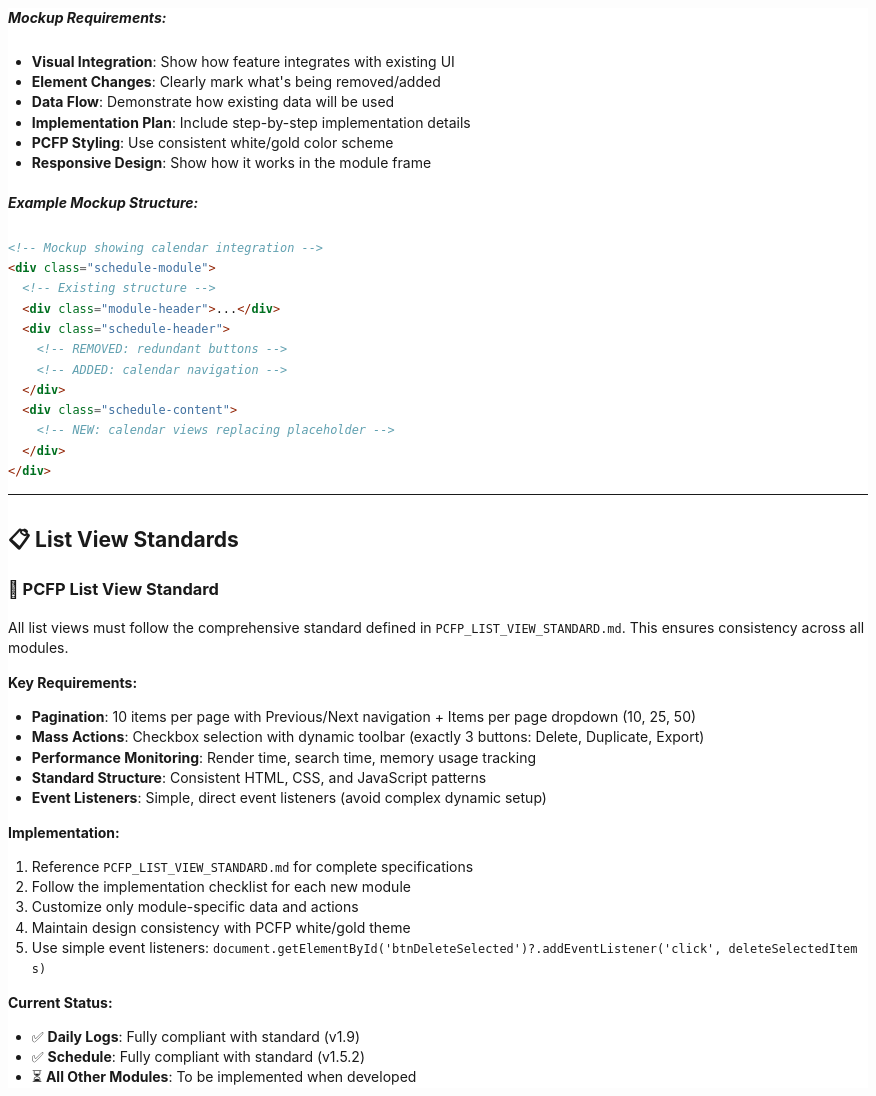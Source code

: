 ##### **Mockup Requirements:**
- **Visual Integration**: Show how feature integrates with existing UI
- **Element Changes**: Clearly mark what's being removed/added
- **Data Flow**: Demonstrate how existing data will be used
- **Implementation Plan**: Include step-by-step implementation details
- **PCFP Styling**: Use consistent white/gold color scheme
- **Responsive Design**: Show how it works in the module frame

##### **Example Mockup Structure:**
```html
<!-- Mockup showing calendar integration -->
<div class="schedule-module">
  <!-- Existing structure -->
  <div class="module-header">...</div>
  <div class="schedule-header">
    <!-- REMOVED: redundant buttons -->
    <!-- ADDED: calendar navigation -->
  </div>
  <div class="schedule-content">
    <!-- NEW: calendar views replacing placeholder -->
  </div>
</div>
```

---

## 📋 List View Standards

### **🎯 PCFP List View Standard**
All list views must follow the comprehensive standard defined in `PCFP_LIST_VIEW_STANDARD.md`. This ensures consistency across all modules.

**Key Requirements:**
- **Pagination**: 10 items per page with Previous/Next navigation + Items per page dropdown (10, 25, 50)
- **Mass Actions**: Checkbox selection with dynamic toolbar (exactly 3 buttons: Delete, Duplicate, Export)
- **Performance Monitoring**: Render time, search time, memory usage tracking
- **Standard Structure**: Consistent HTML, CSS, and JavaScript patterns
- **Event Listeners**: Simple, direct event listeners (avoid complex dynamic setup)

**Implementation:**
1. Reference `PCFP_LIST_VIEW_STANDARD.md` for complete specifications
2. Follow the implementation checklist for each new module
3. Customize only module-specific data and actions
4. Maintain design consistency with PCFP white/gold theme
5. Use simple event listeners: `document.getElementById('btnDeleteSelected')?.addEventListener('click', deleteSelectedItems)`

**Current Status:**
- ✅ **Daily Logs**: Fully compliant with standard (v1.9)
- ✅ **Schedule**: Fully compliant with standard (v1.5.2)
- ⏳ **All Other Modules**: To be implemented when developed

